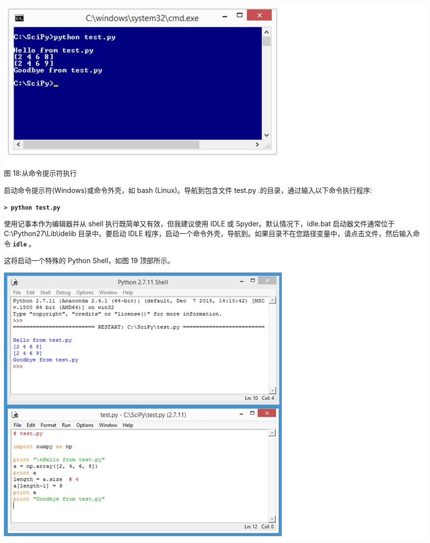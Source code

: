 ![](img/00021.jpeg)

图 18:从命令提示符执行

启动命令提示符(Windows)或命令外壳，如 bash (Linux)。导航到包含文件 test.py .的目录，通过输入以下命令执行程序:

**`> python test.py`**

使用记事本作为编辑器并从 shell 执行既简单又有效，但我建议使用 IDLE 或 Spyder。默认情况下，idle.bat 启动器文件通常位于 C:\Python27\Lib\idelib 目录中。要启动 IDLE 程序，启动一个命令外壳，导航到。如果目录不在您路径变量中，请点击文件，然后输入命令 **`idle`** 。

这将启动一个特殊的 Python Shell，如图 19 顶部所示。

![](img/00022.jpeg)
